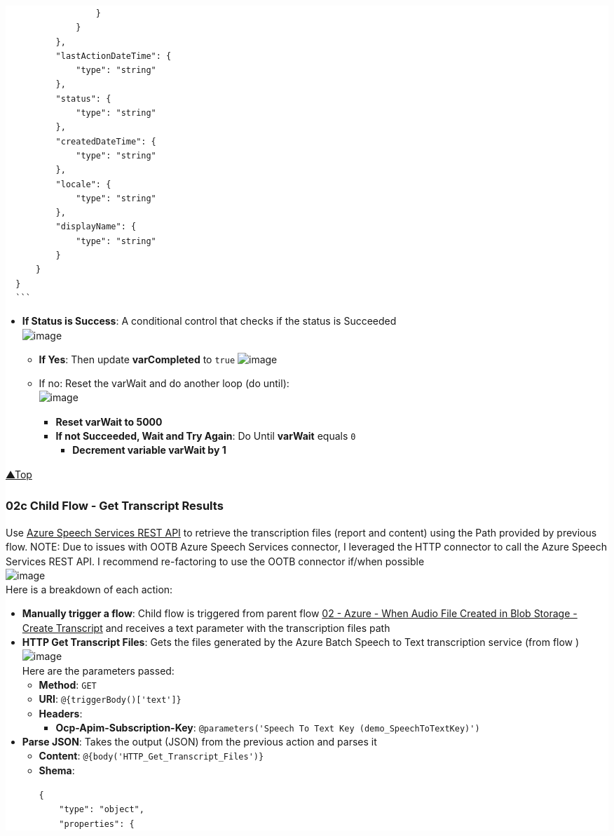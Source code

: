                       }
                  }
              },
              "lastActionDateTime": {
                  "type": "string"
              },
              "status": {
                  "type": "string"
              },
              "createdDateTime": {
                  "type": "string"
              },
              "locale": {
                  "type": "string"
              },
              "displayName": {
                  "type": "string"
              }
          }
      }
      ```
  - **If Status is Success**: A conditional control that checks if the status is Succeeded  
    ![image](https://github.com/microsoft/Federal-Business-Applications/assets/12347531/e427bb29-fb80-45f5-9270-c60e80538695)  
    - **If Yes**: Then update **varCompleted** to ```true```
      ![image](https://github.com/microsoft/Federal-Business-Applications/assets/12347531/20a888d9-ee4e-4771-a902-43209066957c)
    - If no: Reset the varWait and do another loop (do until):  
      ![image](https://github.com/microsoft/Federal-Business-Applications/assets/12347531/fd7aa5ef-23cd-4540-aa9c-e86e841d227a)  

      - **Reset varWait to 5000**
      - **If not Succeeded, Wait and Try Again**: Do Until **varWait** equals ```0```
        -  **Decrement variable  varWait by 1**


[▲Top](#contents)
### 02c Child Flow - Get Transcript Results
Use [Azure Speech Services REST API](https://learn.microsoft.com/en-us/azure/ai-services/speech-service/rest-speech-to-text#transcriptions) to retrieve the transcription files (report and content) using the Path provided by previous flow. 
NOTE: Due to issues with OOTB Azure Speech Services connector, I leveraged the HTTP connector to call the Azure Speech Services REST API. I recommend re-factoring to use the OOTB connector if/when possible  
![image](https://github.com/microsoft/Federal-Business-Applications/assets/12347531/1c282b5c-d74d-47f7-9f9a-3a6a27ab6129)  
Here is a breakdown of each action:
- **Manually trigger a flow**:  Child flow is triggered from parent flow [02 - Azure - When Audio File Created in Blob Storage - Create Transcript](#02---azure---when-audio-file-created-in-blob-storage---create-transcript) and receives a text parameter with the transcription files path
- **HTTP Get Transcript Files**: Gets the files generated by the Azure Batch Speech to Text transcription service (from flow )  
  ![image](https://github.com/microsoft/Federal-Business-Applications/assets/12347531/26892f48-6ff8-4609-a0a1-8bbfde1e8b95)  
  Here are the parameters passed:
  - **Method**: ```GET```
  - **URI**: ```@{triggerBody()['text']}```
  - **Headers**:
      -  **Ocp-Apim-Subscription-Key**: ```@parameters('Speech To Text Key (demo_SpeechToTextKey)')```
- **Parse JSON**: Takes the output (JSON) from the previous action and parses it
  - **Content**: ```@{body('HTTP_Get_Transcript_Files')}```
  - **Shema**:
    ```
    {
        "type": "object",
        "properties": {